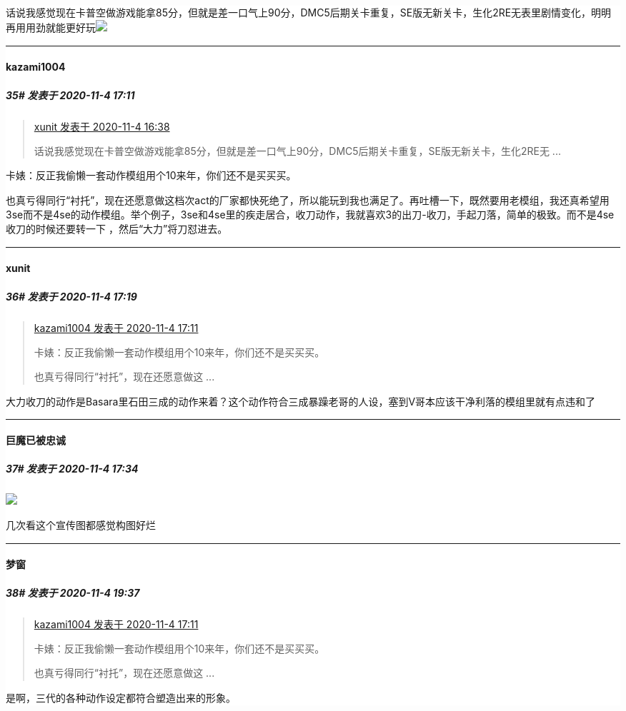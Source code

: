 
话说我感觉现在卡普空做游戏能拿85分，但就是差一口气上90分，DMC5后期关卡重复，SE版无新关卡，生化2RE无表里剧情变化，明明再用用劲就能更好玩<img src="https://static.saraba1st.com/image/smiley/face2017/004.gif" referrerpolicy="no-referrer">


-----

####  kazami1004  
##### 35#       发表于 2020-11-4 17:11


<blockquote><a href="httphttps://bbs.saraba1st.com/2b/forum.php?mod=redirect&amp;goto=findpost&amp;pid=49280477&amp;ptid=1970077" target="_blank">xunit 发表于 2020-11-4 16:38</a>

话说我感觉现在卡普空做游戏能拿85分，但就是差一口气上90分，DMC5后期关卡重复，SE版无新关卡，生化2RE无 ...</blockquote>
 卡婊：反正我偷懒一套动作模组用个10来年，你们还不是买买买。

 也真亏得同行“衬托”，现在还愿意做这档次act的厂家都快死绝了，所以能玩到我也满足了。再吐槽一下，既然要用老模组，我还真希望用3se而不是4se的动作模组。举个例子，3se和4se里的疾走居合，收刀动作，我就喜欢3的出刀-收刀，手起刀落，简单的极致。而不是4se收刀的时候还要转一下 ，然后“大力”将刀怼进去。


-----

####  xunit  
##### 36#       发表于 2020-11-4 17:19


<blockquote><a href="httphttps://bbs.saraba1st.com/2b/forum.php?mod=redirect&amp;goto=findpost&amp;pid=49280778&amp;ptid=1970077" target="_blank">kazami1004 发表于 2020-11-4 17:11</a>

卡婊：反正我偷懒一套动作模组用个10来年，你们还不是买买买。

 也真亏得同行“衬托”，现在还愿意做这 ...</blockquote>
大力收刀的动作是Basara里石田三成的动作来着？这个动作符合三成暴躁老哥的人设，塞到V哥本应该干净利落的模组里就有点违和了


-----

####  巨魔已被忠诚  
##### 37#       发表于 2020-11-4 17:34


<img src="https://www.famitsu.com/images/000/208/582/y_5f9ad9a478370.jpg" referrerpolicy="no-referrer">

几次看这个宣传图都感觉构图好烂


-----

####  梦窗  
##### 38#       发表于 2020-11-4 19:37


<blockquote><a href="httphttps://bbs.saraba1st.com/2b/forum.php?mod=redirect&amp;goto=findpost&amp;pid=49280778&amp;ptid=1970077" target="_blank">kazami1004 发表于 2020-11-4 17:11</a>

卡婊：反正我偷懒一套动作模组用个10来年，你们还不是买买买。

 也真亏得同行“衬托”，现在还愿意做这 ...</blockquote>
是啊，三代的各种动作设定都符合塑造出来的形象。
